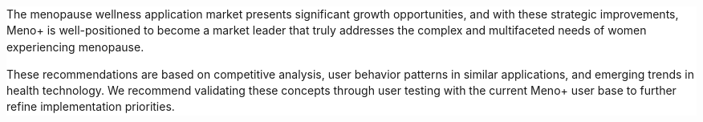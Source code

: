 The menopause wellness application market presents significant growth opportunities, and with these strategic improvements, Meno+ is well-positioned to become a market leader that truly addresses the complex and multifaceted needs of women experiencing menopause.

These recommendations are based on competitive analysis, user behavior patterns in similar applications, and emerging trends in health technology. We recommend validating these concepts through user testing with the current Meno+ user base to further refine implementation priorities.